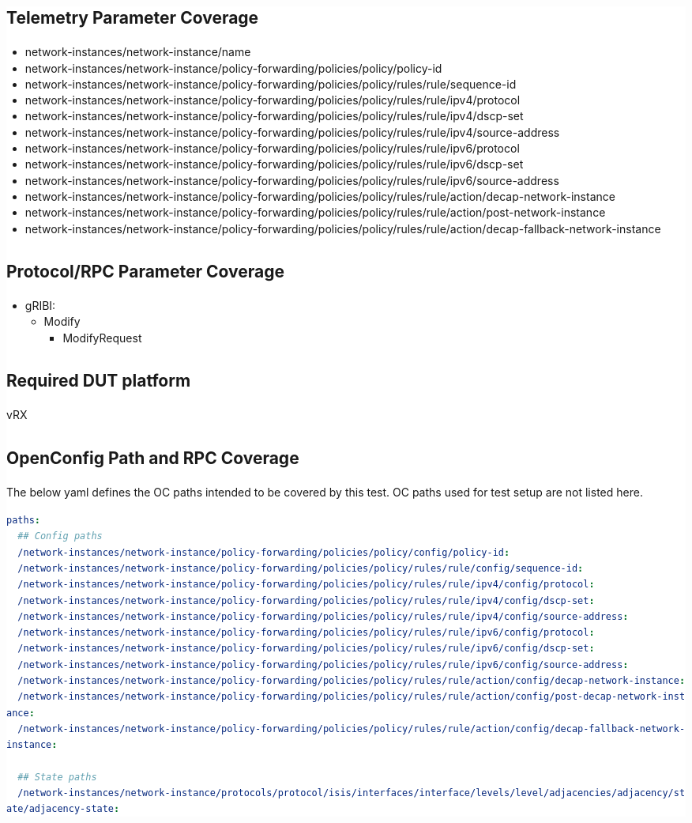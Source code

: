 ## Telemetry Parameter Coverage

*   network-instances/network-instance/name
*   network-instances/network-instance/policy-forwarding/policies/policy/policy-id
*   network-instances/network-instance/policy-forwarding/policies/policy/rules/rule/sequence-id
*   network-instances/network-instance/policy-forwarding/policies/policy/rules/rule/ipv4/protocol
*   network-instances/network-instance/policy-forwarding/policies/policy/rules/rule/ipv4/dscp-set
*   network-instances/network-instance/policy-forwarding/policies/policy/rules/rule/ipv4/source-address
*   network-instances/network-instance/policy-forwarding/policies/policy/rules/rule/ipv6/protocol
*   network-instances/network-instance/policy-forwarding/policies/policy/rules/rule/ipv6/dscp-set
*   network-instances/network-instance/policy-forwarding/policies/policy/rules/rule/ipv6/source-address
*   network-instances/network-instance/policy-forwarding/policies/policy/rules/rule/action/decap-network-instance
*   network-instances/network-instance/policy-forwarding/policies/policy/rules/rule/action/post-network-instance
*   network-instances/network-instance/policy-forwarding/policies/policy/rules/rule/action/decap-fallback-network-instance

## Protocol/RPC Parameter Coverage

*   gRIBI:
    *   Modify
        *   ModifyRequest

## Required DUT platform

vRX

## OpenConfig Path and RPC Coverage

The below yaml defines the OC paths intended to be covered by this test. OC
paths used for test setup are not listed here.

```yaml 
paths:
  ## Config paths
  /network-instances/network-instance/policy-forwarding/policies/policy/config/policy-id:
  /network-instances/network-instance/policy-forwarding/policies/policy/rules/rule/config/sequence-id:
  /network-instances/network-instance/policy-forwarding/policies/policy/rules/rule/ipv4/config/protocol:
  /network-instances/network-instance/policy-forwarding/policies/policy/rules/rule/ipv4/config/dscp-set:
  /network-instances/network-instance/policy-forwarding/policies/policy/rules/rule/ipv4/config/source-address:
  /network-instances/network-instance/policy-forwarding/policies/policy/rules/rule/ipv6/config/protocol:
  /network-instances/network-instance/policy-forwarding/policies/policy/rules/rule/ipv6/config/dscp-set:
  /network-instances/network-instance/policy-forwarding/policies/policy/rules/rule/ipv6/config/source-address:
  /network-instances/network-instance/policy-forwarding/policies/policy/rules/rule/action/config/decap-network-instance:
  /network-instances/network-instance/policy-forwarding/policies/policy/rules/rule/action/config/post-decap-network-instance:
  /network-instances/network-instance/policy-forwarding/policies/policy/rules/rule/action/config/decap-fallback-network-instance:

  ## State paths
  /network-instances/network-instance/protocols/protocol/isis/interfaces/interface/levels/level/adjacencies/adjacency/state/adjacency-state:
```